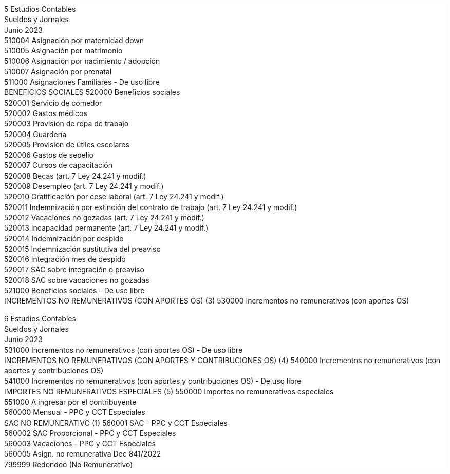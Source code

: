  
 
 
 5 Estudios Contables  
Sueldos y Jornales  
Junio 2023  
 510004  Asignación por maternidad down  
510005  Asignación por matrimonio  
510006  Asignación por nacimiento / adopción  
510007  Asignación por prenatal  
511000  Asignaciones Familiares - De uso 
libre          
BENEFICIOS SOCIALES  520000  Beneficios sociales   
520001  Servicio de comedor  
520002  Gastos médicos  
520003  Provisión de ropa de trabajo    
520004  Guardería  
520005  Provisión de útiles escolares  
520006  Gastos de sepelio  
520007  Cursos de capacitación  
520008  Becas (art. 7 Ley 24.241 y modif.)  
520009  Desempleo (art. 7 Ley 24.241 y modif.)  
520010  Gratificación por cese laboral (art. 7 Ley 
24.241 y modif.)  
520011  Indemnización por extinción del 
contrato de trabajo (art. 7 Ley 24.241 y 
modif.)  
520012  Vacaciones no gozadas (art. 7 Ley 24.241 
y modif.)  
520013  Incapacidad permanente (art. 7 Ley 
24.241 y modif.)  
520014  Indemnización por despido  
520015  Indemnización sustitutiva del preaviso  
520016  Integración mes de despido  
520017  SAC sobre integración o preaviso  
520018  SAC sobre vacaciones no gozadas  
521000  Beneficios sociales - De uso libre        
INCREMENTOS NO REMUNERATIVOS (CON 
APORTES OS) (3)  530000  Incrementos no remunerativos (con 
aportes OS)  

 
 
 
 6 Estudios Contables  
Sueldos y Jornales  
Junio 2023  
 531000  Incrementos no remunerativos (con 
aportes OS) - De uso libre      
INCREMENTOS NO REMUNERATIVOS (CON 
APORTES Y CONTRIBUCIONES OS) (4)  540000  Incrementos no remunerativos (con 
aportes y contribuciones OS)  
541000  Incrementos no remunerativos (con 
aportes y contribuciones OS) - De uso 
libre   
IMPORTES NO REMUNERATIVOS 
ESPECIALES (5)  550000  Importes no remunerativos especiales  
551000  A ingresar por el contribuyente  
 560000  Mensual - PPC y CCT Especiales  
SAC NO REMUNERATIVO (1)  560001  SAC - PPC y CCT Especiales  
560002  SAC Proporcional - PPC y CCT Especiales  
 560003  Vacaciones - PPC y CCT Especiales  
 560005  Asign. no remunerativa Dec  841/2022  
  799999  Redondeo (No Remunerativo)  
 
